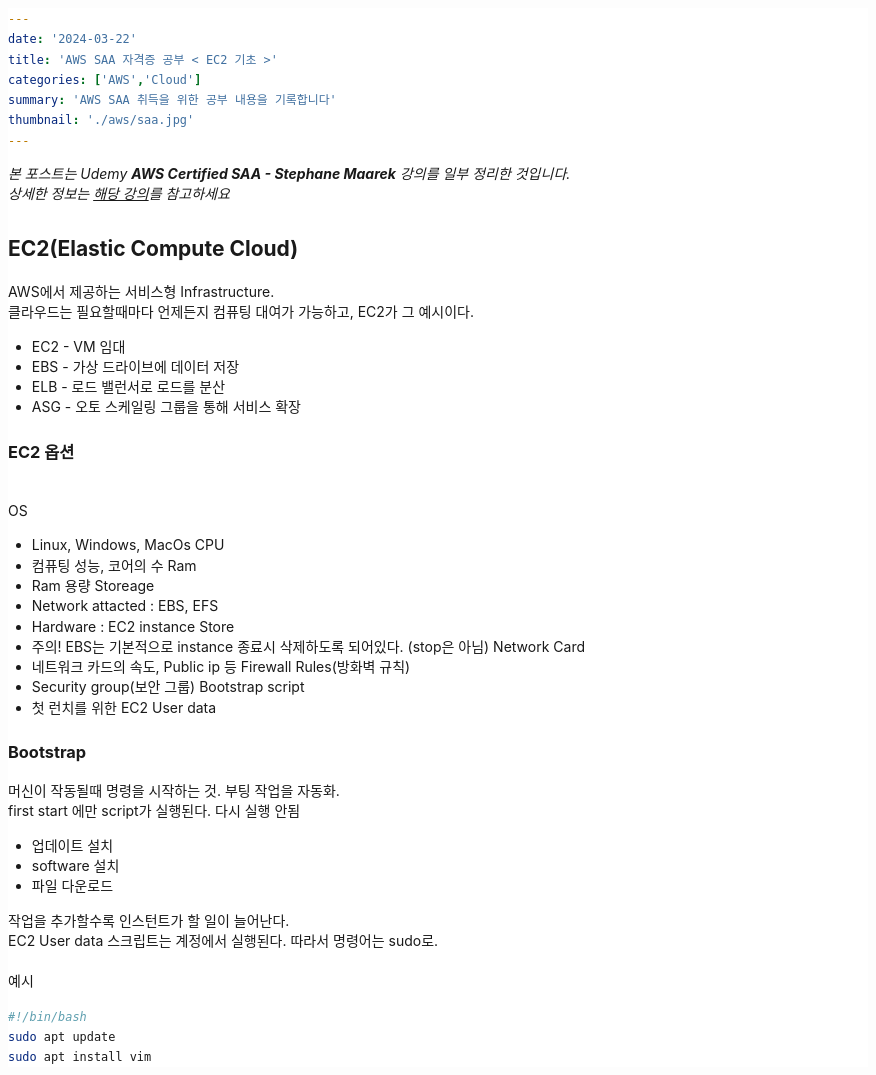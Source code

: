 ```yaml
---
date: '2024-03-22'
title: 'AWS SAA 자격증 공부 < EC2 기초 >'
categories: ['AWS','Cloud']
summary: 'AWS SAA 취득을 위한 공부 내용을 기록합니다'
thumbnail: './aws/saa.jpg'
---
```


*본 포스트는 Udemy **AWS Certified SAA - Stephane Maarek** 강의를 일부 정리한 것입니다.*  
*상세한 정보는 [해당 강의](https://www.udemy.com/course/best-aws-certified-developer-associate/)를 참고하세요*

## EC2(Elastic Compute Cloud)

AWS에서 제공하는 서비스형 Infrastructure.  
클라우드는 필요할때마다 언제든지 컴퓨팅 대여가 가능하고, EC2가 그 예시이다.

- EC2 - VM 임대
- EBS - 가상 드라이브에 데이터 저장
- ELB - 로드 밸런서로 로드를 분산
- ASG - 오토 스케일링 그룹을 통해 서비스 확장

### EC2 옵션
\
OS  
- Linux, Windows, MacOs
CPU  
- 컴퓨팅 성능, 코어의 수
Ram  
- Ram 용량
Storeage  
- Network attacted : EBS, EFS
- Hardware : EC2 instance Store
- 주의! EBS는 기본적으로 instance 종료시 삭제하도록 되어있다. (stop은 아님)
Network Card  
- 네트워크 카드의 속도, Public ip 등
Firewall Rules(방화벽 규칙)  
- Security group(보안 그룹)
Bootstrap script  
- 첫 런치를 위한 EC2 User data

### Bootstrap

머신이 작동될때 명령을 시작하는 것. 부팅 작업을 자동화.  
first start 에만 script가 실행된다. 다시 실행 안됨  
- 업데이트 설치
- software 설치
- 파일 다운로드

작업을 추가할수록 인스턴트가 할 일이 늘어난다.  
EC2 User data 스크립트는 계정에서 실행된다. 따라서 명령어는 sudo로.  
\
예시
```bash
#!/bin/bash
sudo apt update
sudo apt install vim
```
